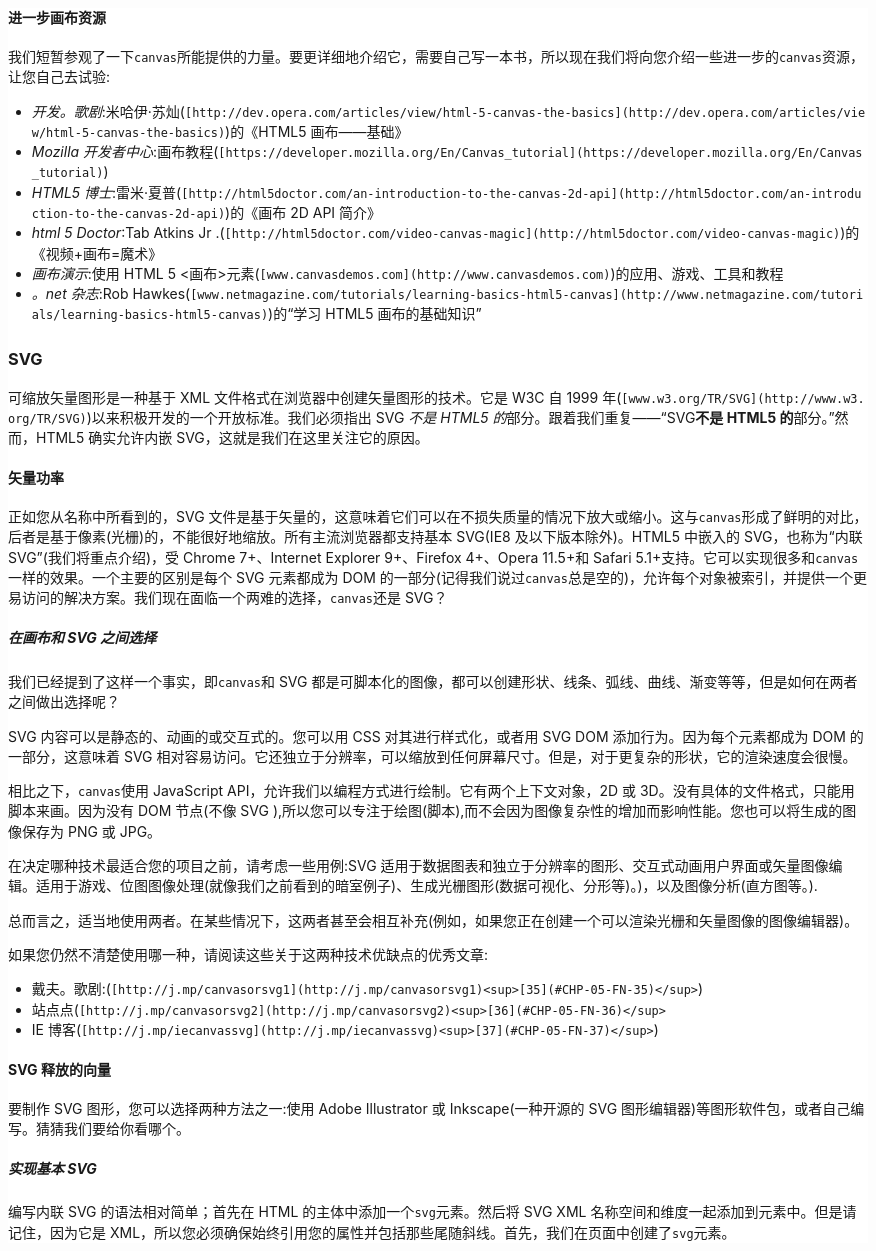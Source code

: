 #### 进一步画布资源

我们短暂参观了一下`canvas`所能提供的力量。要更详细地介绍它，需要自己写一本书，所以现在我们将向您介绍一些进一步的`canvas`资源，让您自己去试验:

*   *开发。歌剧*:米哈伊·苏灿(`[http://dev.opera.com/articles/view/html-5-canvas-the-basics](http://dev.opera.com/articles/view/html-5-canvas-the-basics)`)的《HTML5 画布——基础》
*   *Mozilla 开发者中心*:画布教程(`[https://developer.mozilla.org/En/Canvas_tutorial](https://developer.mozilla.org/En/Canvas_tutorial)`)
*   *HTML5 博士*:雷米·夏普(`[http://html5doctor.com/an-introduction-to-the-canvas-2d-api](http://html5doctor.com/an-introduction-to-the-canvas-2d-api)`)的《画布 2D API 简介》
*   *html 5 Doctor*:Tab Atkins Jr .(`[http://html5doctor.com/video-canvas-magic](http://html5doctor.com/video-canvas-magic)`)的《视频+画布=魔术》
*   *画布演示*:使用 HTML 5 <画布>元素(`[www.canvasdemos.com](http://www.canvasdemos.com)`)的应用、游戏、工具和教程
*   *。net 杂志*:Rob Hawkes(`[www.netmagazine.com/tutorials/learning-basics-html5-canvas](http://www.netmagazine.com/tutorials/learning-basics-html5-canvas)`)的“学习 HTML5 画布的基础知识”

### SVG

可缩放矢量图形是一种基于 XML 文件格式在浏览器中创建矢量图形的技术。它是 W3C 自 1999 年(`[www.w3.org/TR/SVG](http://www.w3.org/TR/SVG)`)以来积极开发的一个开放标准。我们必须指出 SVG *不是 HTML5 的*部分。跟着我们重复——“SVG**不是 HTML5 的**部分。”然而，HTML5 确实允许内嵌 SVG，这就是我们在这里关注它的原因。

#### 矢量功率

正如您从名称中所看到的，SVG 文件是基于矢量的，这意味着它们可以在不损失质量的情况下放大或缩小。这与`canvas`形成了鲜明的对比，后者是基于像素(光栅)的，不能很好地缩放。所有主流浏览器都支持基本 SVG(IE8 及以下版本除外)。HTML5 中嵌入的 SVG，也称为“内联 SVG”(我们将重点介绍)，受 Chrome 7+、Internet Explorer 9+、Firefox 4+、Opera 11.5+和 Safari 5.1+支持。它可以实现很多和`canvas`一样的效果。一个主要的区别是每个 SVG 元素都成为 DOM 的一部分(记得我们说过`canvas`总是空的)，允许每个对象被索引，并提供一个更易访问的解决方案。我们现在面临一个两难的选择，`canvas`还是 SVG？

##### 在画布和 SVG 之间选择

我们已经提到了这样一个事实，即`canvas`和 SVG 都是可脚本化的图像，都可以创建形状、线条、弧线、曲线、渐变等等，但是如何在两者之间做出选择呢？

SVG 内容可以是静态的、动画的或交互式的。您可以用 CSS 对其进行样式化，或者用 SVG DOM 添加行为。因为每个元素都成为 DOM 的一部分，这意味着 SVG 相对容易访问。它还独立于分辨率，可以缩放到任何屏幕尺寸。但是，对于更复杂的形状，它的渲染速度会很慢。

相比之下，`canvas`使用 JavaScript API，允许我们以编程方式进行绘制。它有两个上下文对象，2D 或 3D。没有具体的文件格式，只能用脚本来画。因为没有 DOM 节点(不像 SVG ),所以您可以专注于绘图(脚本),而不会因为图像复杂性的增加而影响性能。您也可以将生成的图像保存为 PNG 或 JPG。

在决定哪种技术最适合您的项目之前，请考虑一些用例:SVG 适用于数据图表和独立于分辨率的图形、交互式动画用户界面或矢量图像编辑。适用于游戏、位图图像处理(就像我们之前看到的暗室例子)、生成光栅图形(数据可视化、分形等)。)，以及图像分析(直方图等。).

总而言之，适当地使用两者。在某些情况下，这两者甚至会相互补充(例如，如果您正在创建一个可以渲染光栅和矢量图像的图像编辑器)。

如果您仍然不清楚使用哪一种，请阅读这些关于这两种技术优缺点的优秀文章:

*   戴夫。歌剧:(`[http://j.mp/canvasorsvg1](http://j.mp/canvasorsvg1)<sup>[35](#CHP-05-FN-35)</sup>`)
*   站点点(`[http://j.mp/canvasorsvg2](http://j.mp/canvasorsvg2)<sup>[36](#CHP-05-FN-36)</sup>`
*   IE 博客(`[http://j.mp/iecanvassvg](http://j.mp/iecanvassvg)<sup>[37](#CHP-05-FN-37)</sup>`)

#### SVG 释放的向量

要制作 SVG 图形，您可以选择两种方法之一:使用 Adobe Illustrator 或 Inkscape(一种开源的 SVG 图形编辑器)等图形软件包，或者自己编写。猜猜我们要给你看哪个。

##### 实现基本 SVG

编写内联 SVG 的语法相对简单；首先在 HTML 的主体中添加一个`svg`元素。然后将 SVG XML 名称空间和维度一起添加到元素中。但是请记住，因为它是 XML，所以您必须确保始终引用您的属性并包括那些尾随斜线。首先，我们在页面中创建了`svg`元素。
